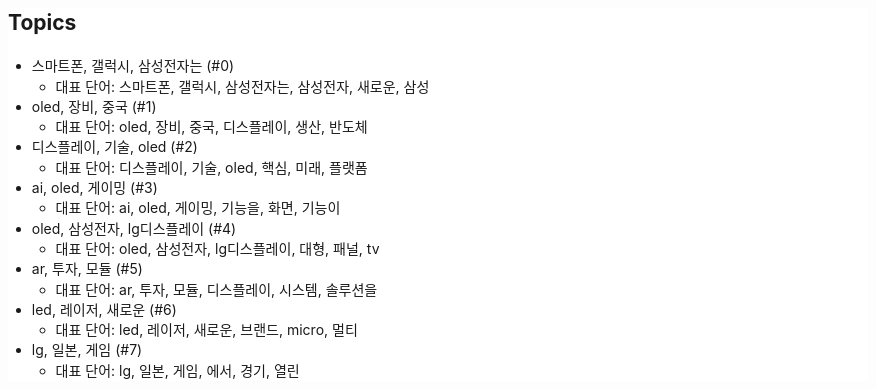 ## Topics

- 스마트폰, 갤럭시, 삼성전자는 (#0)
  - 대표 단어: 스마트폰, 갤럭시, 삼성전자는, 삼성전자, 새로운, 삼성
- oled, 장비, 중국 (#1)
  - 대표 단어: oled, 장비, 중국, 디스플레이, 생산, 반도체
- 디스플레이, 기술, oled (#2)
  - 대표 단어: 디스플레이, 기술, oled, 핵심, 미래, 플랫폼
- ai, oled, 게이밍 (#3)
  - 대표 단어: ai, oled, 게이밍, 기능을, 화면, 기능이
- oled, 삼성전자, lg디스플레이 (#4)
  - 대표 단어: oled, 삼성전자, lg디스플레이, 대형, 패널, tv
- ar, 투자, 모듈 (#5)
  - 대표 단어: ar, 투자, 모듈, 디스플레이, 시스템, 솔루션을
- led, 레이저, 새로운 (#6)
  - 대표 단어: led, 레이저, 새로운, 브랜드, micro, 멀티
- lg, 일본, 게임 (#7)
  - 대표 단어: lg, 일본, 게임, 에서, 경기, 열린
